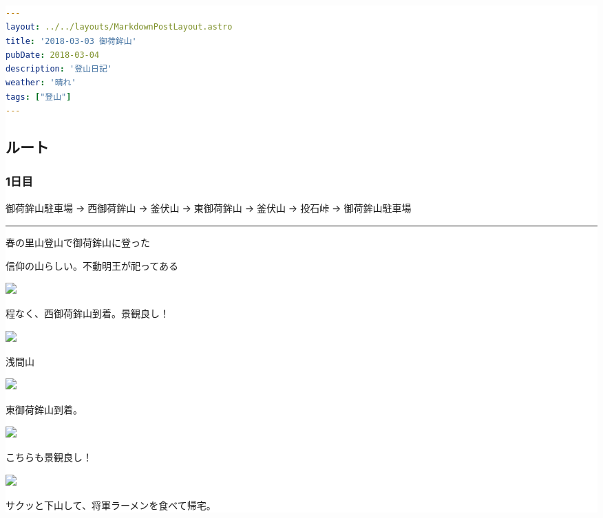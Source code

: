 ```yaml
---
layout: ../../layouts/MarkdownPostLayout.astro
title: '2018-03-03 御荷鉾山'
pubDate: 2018-03-04
description: '登山日記'
weather: '晴れ'
tags: ["登山"]
---
```


## ルート

### 1日目

御荷鉾山駐車場 → 西御荷鉾山 → 釜伏山 → 東御荷鉾山 → 釜伏山 → 投石峠 → 御荷鉾山駐車場

<iframe src="https://www.google.com/maps/d/embed?mid=1as2kH5zpDgUE4InO6pXu19LyN4AtVwc&ehbc=2E312F" width="640" height="480"></iframe>

----------------------------------

春の里山登山で御荷鉾山に登った

信仰の山らしい。不動明王が祀ってある

<img src="https://images.prismic.io/peasysblog/Zxy9QIF3NbkBYDcq_IMGP6883.JPG?auto=format,compress" width="600">


程なく、西御荷鉾山到着。景観良し！

<img src="https://images.prismic.io/peasysblog/Zxy9OYF3NbkBYDcm_IMGP6887.JPG?auto=format,compress" width="600">

浅間山

<img src="https://images.prismic.io/peasysblog/Zxy9P4F3NbkBYDcp_IMGP6892.JPG?auto=format,compress" width="600">

東御荷鉾山到着。

<img src="https://images.prismic.io/peasysblog/Zxy9PYF3NbkBYDcn_IMGP6896.JPG?auto=format,compress" width="600">

こちらも景観良し！

<img src="https://images.prismic.io/peasysblog/Zxy9P4F3NbkBYDco_IMGP6899.JPG?auto=format,compress" width="600">

サクッと下山して、将軍ラーメンを食べて帰宅。
